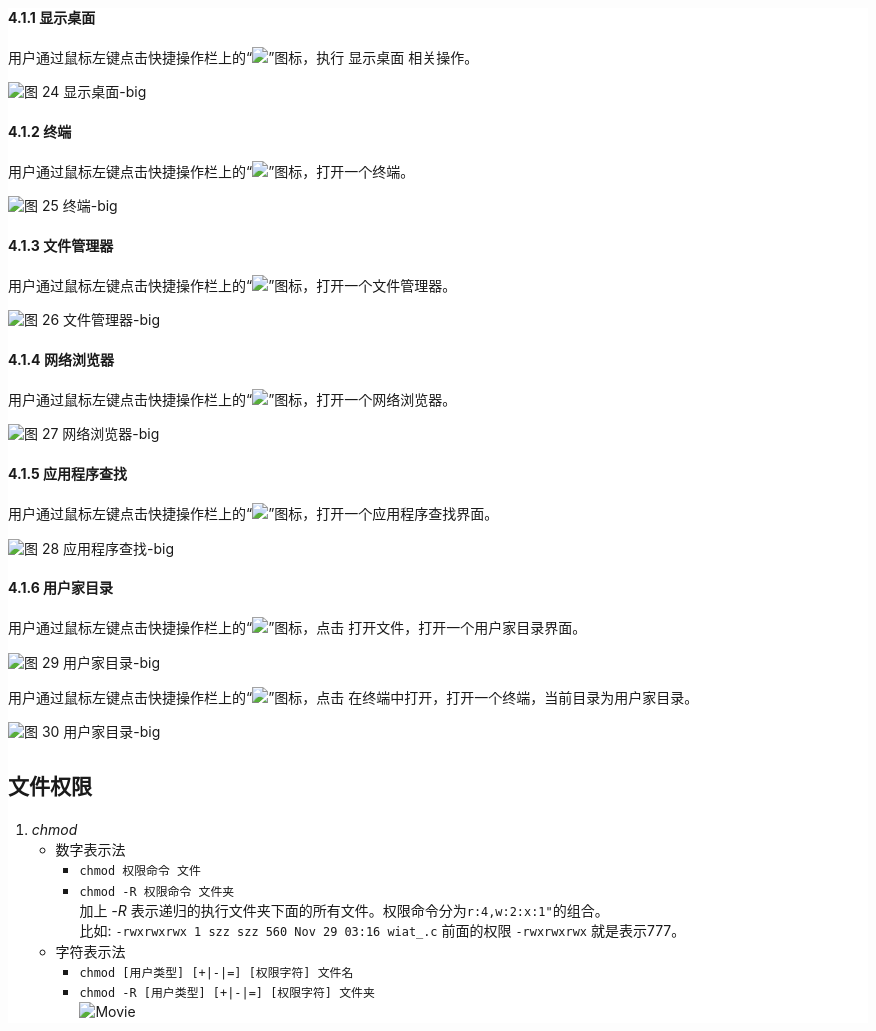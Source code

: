 #### 4.1.1 显示桌面

用户通过鼠标左键点击快捷操作栏上的“![](./figures/xfce-91.png)”图标，执行 显示桌面 相关操作。

![图 24 显示桌面-big](./figures/xfce-911.png)

#### 4.1.2 终端

用户通过鼠标左键点击快捷操作栏上的“![](./figures/xfce-92.png)”图标，打开一个终端。

![图 25 终端-big](./figures/xfce-921.png)

#### 4.1.3 文件管理器

用户通过鼠标左键点击快捷操作栏上的“![](./figures/xfce-93.png)”图标，打开一个文件管理器。

![图 26 文件管理器-big](./figures/xfce-931.png)

#### 4.1.4 网络浏览器

用户通过鼠标左键点击快捷操作栏上的“![](./figures/xfce-94.png)”图标，打开一个网络浏览器。

![图 27 网络浏览器-big](./figures/xfce-941.png)

#### 4.1.5 应用程序查找

用户通过鼠标左键点击快捷操作栏上的“![](./figures/xfce-95.png)”图标，打开一个应用程序查找界面。

![图 28 应用程序查找-big](./figures/xfce-951.png)

#### 4.1.6 用户家目录

用户通过鼠标左键点击快捷操作栏上的“![](./figures/xfce-96.png)”图标，点击 打开文件，打开一个用户家目录界面。

![图 29 用户家目录-big](./figures/xfce-961.png)

用户通过鼠标左键点击快捷操作栏上的“![](./figures/xfce-96.png)”图标，点击 在终端中打开，打开一个终端，当前目录为用户家目录。

![图 30 用户家目录-big](./figures/xfce-962.png)



## 文件权限

1. *chmod*  
    + 数字表示法
        + `chmod 权限命令 文件`  
        + `chmod -R 权限命令 文件夹`   
        加上 *-R*  表示递归的执行文件夹下面的所有文件。权限命令分为`r:4,w:2:x:1"`的组合。  
        比如: `-rwxrwxrwx 1 szz szz 560 Nov 29 03:16 wiat_.c` 前面的权限 `-rwxrwxrwx` 就是表示777。
    + 字符表示法  
        + `chmod [用户类型] [+|-|=] [权限字符] 文件名`     
        + `chmod -R [用户类型] [+|-|=] [权限字符] 文件夹`     
        ![Movie](Movie.png)
